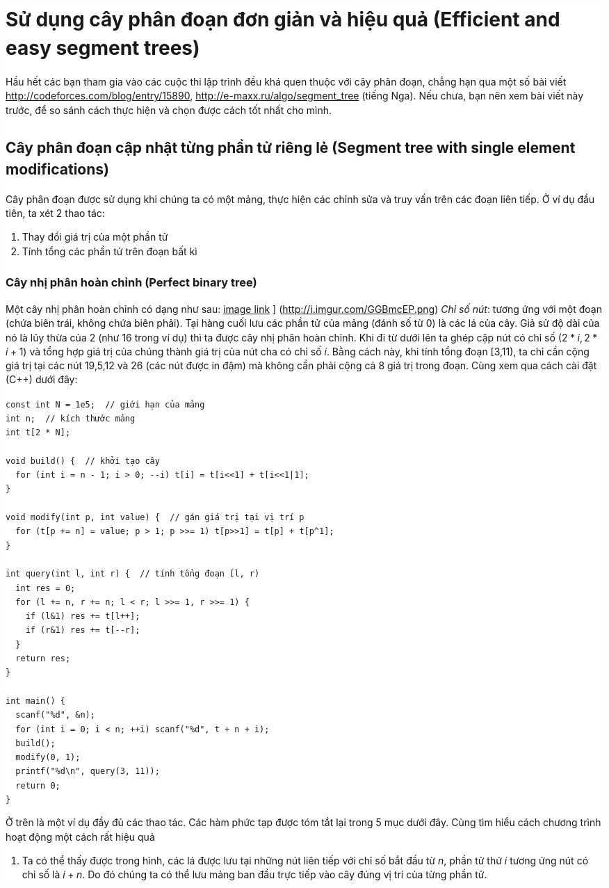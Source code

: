 # **Sử dụng cây phân đoạn đơn giản và hiệu quả (Efficient and easy segment trees)**

Hầu hết các bạn tham gia vào các cuộc thi lập trình đều khá quen thuộc với cây phân đoạn, chẳng hạn qua một số bài viết http://codeforces.com/blog/entry/15890, http://e-maxx.ru/algo/segment_tree (tiếng Nga). Nếu chưa, bạn nên xem bài viết này trước, để so sánh cách thực hiện và chọn được cách tốt nhất cho mình.

## **Cây phân đoạn cập nhật từng phần tử riêng lẻ (Segment tree with single element modifications)**
Cây phân đoạn được sử dụng khi chúng ta có một mảng, thực hiện các chỉnh sửa và truy vấn trên các đoạn liên tiếp. Ở ví dụ đầu tiên, ta xét 2 thao tác:
1. Thay đổi giá trị của một phần tử
2. Tính tổng các phần tử trên đoạn bất kì

### **Cây nhị phân hoàn chỉnh (Perfect binary tree)**
Một cây nhị phân hoàn chỉnh có dạng như sau: [image link](http://imgur.com/GGBmcEP)
![]()] (http://i.imgur.com/GGBmcEP.png)
*Chỉ số nút*: tương ứng với một đoạn (chứa biên trái, không chứa biên phải). Tại hàng cuối lưu các phần tử của mảng (đánh số từ 0) là các lá của cây. Giả sử độ dài của nó là lũy thừa của 2 (như 16 trong ví dụ) thì ta được cây nhị phân hoàn chỉnh. Khi đi từ dưới lên ta ghép cặp nút có chỉ số $(2*i,2*i+1)$ và tổng hợp giá trị của chúng thành giá trị của nút cha có chỉ số $i$. Bằng cách này, khi tính tổng đoạn [3,11), ta chỉ cần cộng giá trị tại các nút 19,5,12 và 26 (các nút được in đậm) mà không cần phải cộng cả 8 giá trị trong đoạn. Cùng xem qua cách cài đặt (C++) dưới đây:
```
const int N = 1e5;  // giới hạn của mảng
int n;  // kích thước mảng
int t[2 * N];

void build() {  // khởi tạo cây
  for (int i = n - 1; i > 0; --i) t[i] = t[i<<1] + t[i<<1|1];
}

void modify(int p, int value) {  // gán giá trị tại vị trí p
  for (t[p += n] = value; p > 1; p >>= 1) t[p>>1] = t[p] + t[p^1];
}

int query(int l, int r) {  // tính tổng đoạn [l, r)
  int res = 0;
  for (l += n, r += n; l < r; l >>= 1, r >>= 1) {
    if (l&1) res += t[l++];
    if (r&1) res += t[--r];
  }
  return res;
}

int main() {
  scanf("%d", &n);
  for (int i = 0; i < n; ++i) scanf("%d", t + n + i);
  build();
  modify(0, 1);
  printf("%d\n", query(3, 11));
  return 0;
}
```
Ở trên là một ví dụ đầy đủ các thao tác. Các hàm phức tạp được tóm tắt lại trong 5 mục dưới đây.
Cùng tìm hiểu cách chương trình hoạt động một cách rất hiệu quả
1. Ta có thể thấy được trong hình, các lá được lưu tại những nút liên tiếp với chỉ số bắt đầu từ $n$, phần tử thứ $i$ tương ứng nút có chỉ số là $i+n$. Do đó chúng ta có thể lưu mảng ban đầu trực tiếp vào cây đúng vị trí của từng phần tử.